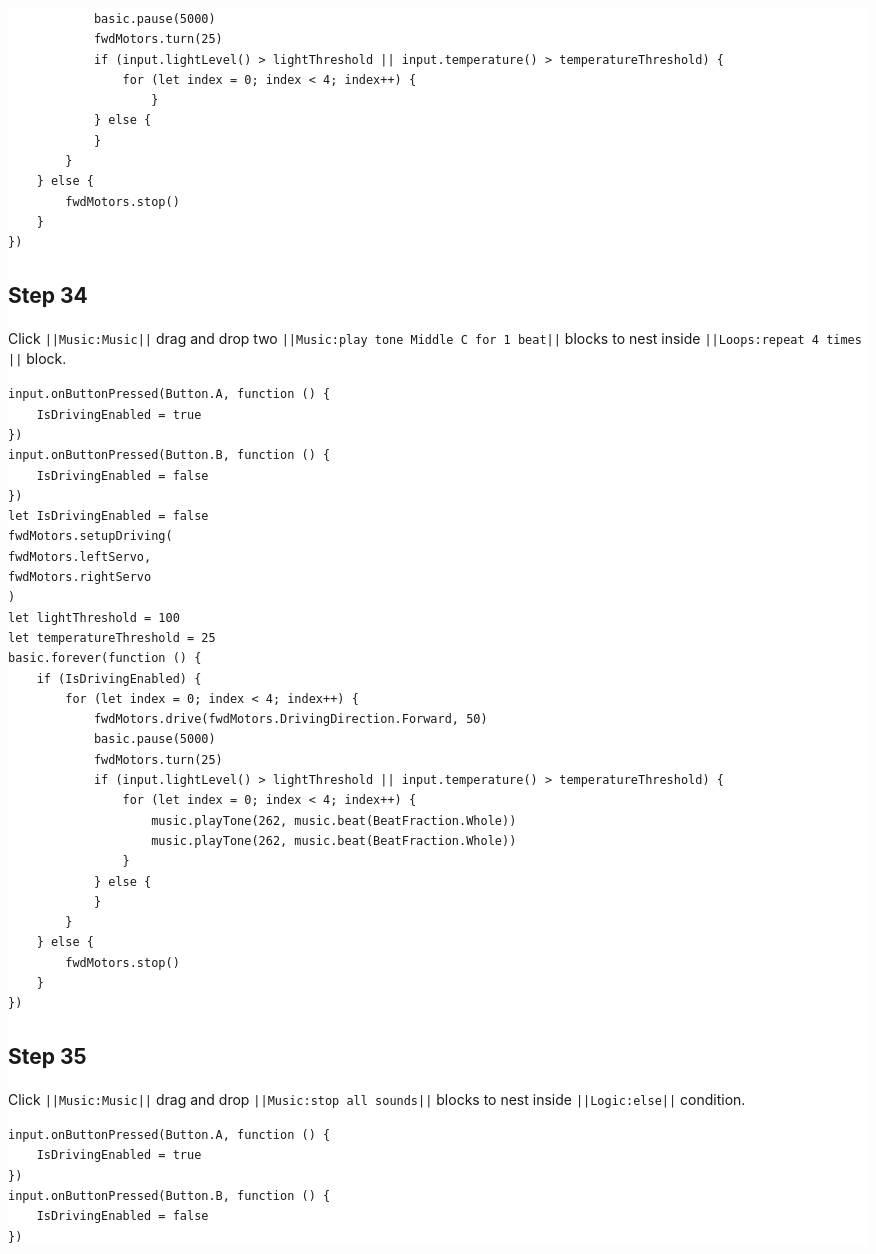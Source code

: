 ```blocks
            basic.pause(5000)
            fwdMotors.turn(25)
            if (input.lightLevel() > lightThreshold || input.temperature() > temperatureThreshold) {
                for (let index = 0; index < 4; index++) {
                    }
            } else {
            }
        }
    } else {
        fwdMotors.stop()
    }
})
```

## Step 34
Click ``||Music:Music||`` drag and drop two ``||Music:play tone Middle C for 1 beat||``
blocks to nest inside ``||Loops:repeat 4 times||`` block.
```blocks
input.onButtonPressed(Button.A, function () {
    IsDrivingEnabled = true
})
input.onButtonPressed(Button.B, function () {
    IsDrivingEnabled = false
})
let IsDrivingEnabled = false
fwdMotors.setupDriving(
fwdMotors.leftServo,
fwdMotors.rightServo
)
let lightThreshold = 100
let temperatureThreshold = 25
basic.forever(function () {
    if (IsDrivingEnabled) {
        for (let index = 0; index < 4; index++) {
            fwdMotors.drive(fwdMotors.DrivingDirection.Forward, 50)
            basic.pause(5000)
            fwdMotors.turn(25)
            if (input.lightLevel() > lightThreshold || input.temperature() > temperatureThreshold) {
                for (let index = 0; index < 4; index++) {
                    music.playTone(262, music.beat(BeatFraction.Whole))
                    music.playTone(262, music.beat(BeatFraction.Whole))
                }
            } else {
            }
        }
    } else {
        fwdMotors.stop()
    }
})
```
## Step 35
Click ``||Music:Music||`` drag and drop ``||Music:stop all sounds||``
blocks to nest inside ``||Logic:else||`` condition.
```blocks
input.onButtonPressed(Button.A, function () {
    IsDrivingEnabled = true
})
input.onButtonPressed(Button.B, function () {
    IsDrivingEnabled = false
})
```